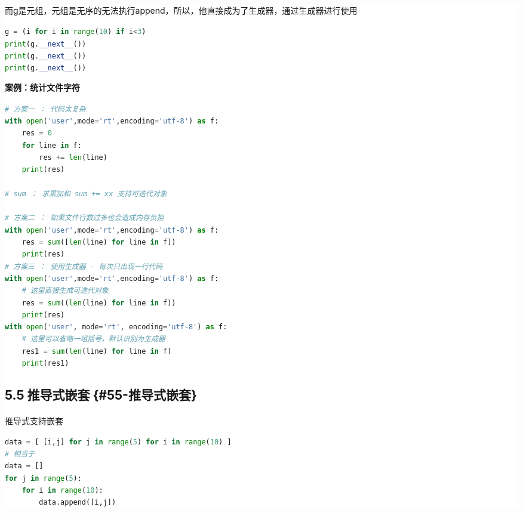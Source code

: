 而g是元组，元组是无序的无法执行append，所以，他直接成为了生成器，通过生成器进行使用

``` python
g = (i for i in range(10) if i<3)
print(g.__next__())
print(g.__next__())
print(g.__next__())
```

**案例：统计文件字符**

``` python
# 方案一 ： 代码太复杂
with open('user',mode='rt',encoding='utf-8') as f:
    res = 0
    for line in f:
        res += len(line)
    print(res)

# sum ： 求累加和 sum += xx 支持可迭代对象

# 方案二 ： 如果文件行数过多也会造成内存负担
with open('user',mode='rt',encoding='utf-8') as f:
    res = sum([len(line) for line in f])
    print(res)
# 方案三 ： 使用生成器 - 每次只出现一行代码
with open('user',mode='rt',encoding='utf-8') as f:
    # 这里直接生成可迭代对象
    res = sum((len(line) for line in f))
    print(res)
with open('user', mode='rt', encoding='utf-8') as f:
    # 这里可以省略一组括号，默认识别为生成器
    res1 = sum(len(line) for line in f)
    print(res1)
```

## 5.5 推导式嵌套 {#55-推导式嵌套}

推导式支持嵌套

``` python
data = [ [i,j] for j in range(5) for i in range(10) ]
# 相当于
data = []
for j in range(5):
    for i in range(10):
        data.append([i,j])
```